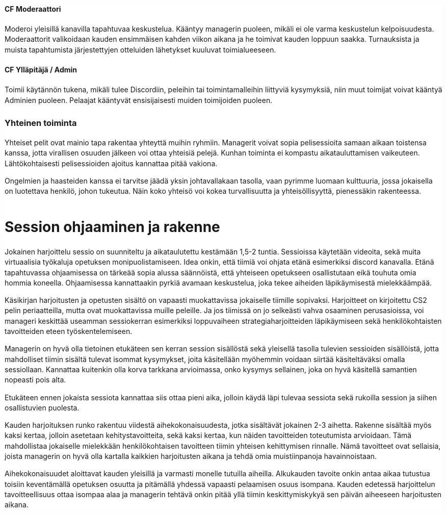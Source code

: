 #### CF Moderaattori 
Moderoi yleisillä kanavilla tapahtuvaa keskustelua. Kääntyy managerin puoleen, mikäli ei ole varma keskustelun kelpoisuudesta. Moderaattorit valikoidaan kauden ensimmäisen kahden viikon aikana ja he toimivat kauden loppuun saakka. Turnauksista ja muista tapahtumista järjestettyjen otteluiden lähetykset kuuluvat toimialueeseen.

#### CF Ylläpitäjä / Admin 
Toimii käytännön tukena, mikäli tulee Discordiin, peleihin tai toimintamalleihin liittyviä kysymyksiä, niin muut toimijat voivat kääntyä Adminien puoleen. Pelaajat kääntyvät ensisijaisesti muiden toimijoiden puoleen.

### Yhteinen toiminta
Yhteiset pelit ovat mainio tapa rakentaa yhteyttä muihin ryhmiin. Managerit voivat sopia pelisessioita samaan aikaan toistensa kanssa, jotta virallisen osuuden jälkeen voi ottaa yhteisiä pelejä. Kunhan toiminta ei kompastu aikatauluttamisen vaikeuteen. Lähtökohtaisesti pelisessioiden ajoitus kannattaa pitää vakiona.

Ongelmien ja haasteiden kanssa ei tarvitse jäädä yksin johtavallakaan tasolla, vaan pyrimme luomaan kulttuuria, jossa jokaisella on luotettava henkilö, johon tukeutua. Näin koko yhteisö voi kokea turvallisuutta ja yhteisöllisyyttä, pienessäkin rakenteessa.

# Session ohjaaminen ja rakenne
Jokainen harjoittelu sessio on suunniteltu ja aikataulutettu kestämään 1,5-2 tuntia.
Sessioissa käytetään videoita, sekä muita virtuaalisia työkaluja opetuksen monipuolistamiseen. Idea onkin, että tiimiä voi ohjata etänä esimerkiksi discord kanavalla.
Etänä tapahtuvassa ohjaamisessa on tärkeää sopia alussa säännöistä, että yhteiseen opetukseen osallistutaan eikä touhuta omia hommia koneella. Ohjaamisessa kannattaakin pyrkiä avamaan keskustelua, joka tekee aiheiden läpikäymisestä mielekkäämpää.

Käsikirjan harjoitusten ja opetusten sisältö on vapaasti muokattavissa jokaiselle tiimille sopivaksi. Harjoitteet on kirjoitettu CS2 pelin periaatteilla, mutta ovat muokattavissa muille peleille. Ja jos tiimissä on jo selkeästi vahva osaaminen perusasioissa, voi manageri keskittää useamman sessiokerran esimerkiksi loppuvaiheen strategiaharjoitteiden läpikäymiseen sekä henkilökohtaisten tavoitteiden eteen työskentelemiseen.

Managerin on hyvä olla tietoinen etukäteen sen kerran session sisällöstä sekä yleisellä tasolla tulevien sessioiden sisällöistä, jotta mahdolliset tiimin sisältä tulevat isommat kysymykset, joita käsitellään myöhemmin voidaan siirtää käsiteltäväksi omalla sessiollaan. Kannattaa kuitenkin olla korva tarkkana arvioimassa, onko kysymys sellainen, joka on hyvä käsitellä samantien nopeasti pois alta.

Etukäteen ennen jokaista sessiota kannattaa siis ottaa pieni aika, jolloin käydä läpi tulevaa sessiota sekä rukoilla session ja siihen osallistuvien puolesta.

Kauden harjoituksen runko rakentuu viidestä aihekokonaisuudesta, jotka sisältävät jokainen 2-3 aihetta. Rakenne sisältää myös kaksi kertaa, jolloin asetetaan kehitystavoitteita, sekä kaksi kertaa, kun näiden tavoitteiden toteutumista arvioidaan. Tämä mahdollistaa jokaiselle mielekkään henkilökohtaisen tavoitteen tiimin yhteisen kehittymisen rinnalle. Nämä tavoitteet ovat sellaisia, joista managerin on hyvä olla kartalla kaikkien harjoitusten aikana ja tehdä omia muistiinpanoja havainnoistaan.

Aihekokonaisuudet aloittavat kauden yleisillä ja varmasti monelle tutuilla aiheilla. Alkukauden tavoite onkin antaa aikaa tutustua toisiin keventämällä opetuksen osuutta ja pitämällä yhdessä vapaasti pelaamisen osuus isompana. Kauden edetessä harjoittelun tavoitteellisuus ottaa isompaa alaa ja managerin tehtävä onkin pitää yllä tiimin keskittymiskykyä sen päivän aiheeseen harjoitusten aikana.
